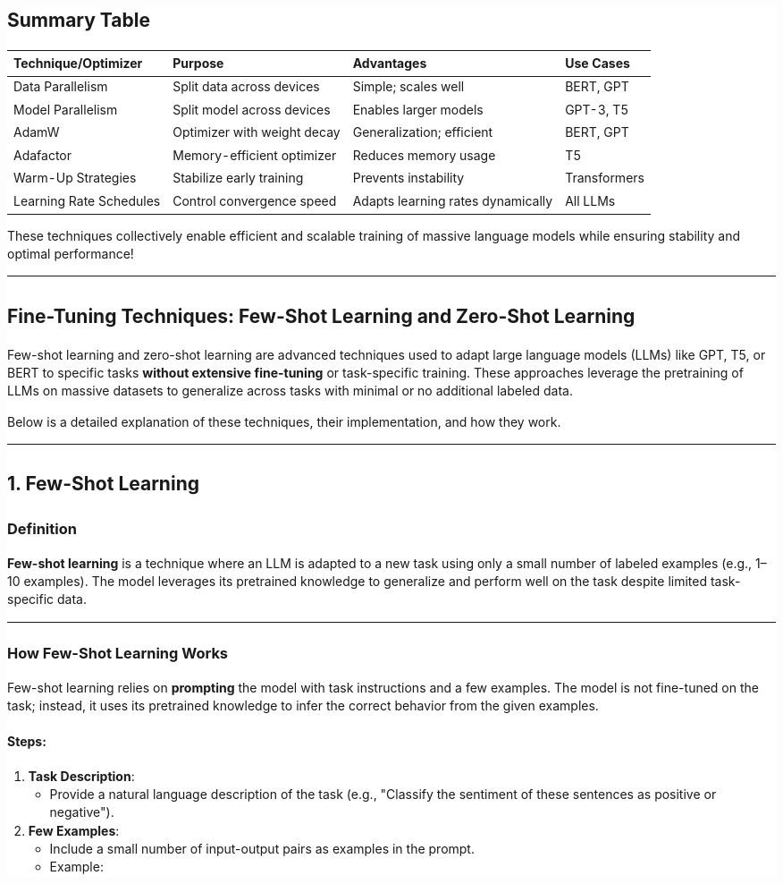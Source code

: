 
## Summary Table

| Technique/Optimizer | Purpose | Advantages | Use Cases |
| :-- | :-- | :-- | :-- |
| Data Parallelism | Split data across devices | Simple; scales well | BERT, GPT |
| Model Parallelism | Split model across devices | Enables larger models | GPT-3, T5 |
| AdamW | Optimizer with weight decay | Generalization; efficient | BERT, GPT |
| Adafactor | Memory-efficient optimizer | Reduces memory usage | T5 |
| Warm-Up Strategies | Stabilize early training | Prevents instability | Transformers |
| Learning Rate Schedules | Control convergence speed | Adapts learning rates dynamically | All LLMs |

These techniques collectively enable efficient and scalable training of massive language models while ensuring stability and optimal performance!

---

## **Fine-Tuning Techniques: Few-Shot Learning and Zero-Shot Learning**

Few-shot learning and zero-shot learning are advanced techniques used to adapt large language models (LLMs) like GPT, T5, or BERT to specific tasks **without extensive fine-tuning** or task-specific training. These approaches leverage the pretraining of LLMs on massive datasets to generalize across tasks with minimal or no additional labeled data.

Below is a detailed explanation of these techniques, their implementation, and how they work.

---

## **1. Few-Shot Learning**

### **Definition**

**Few-shot learning** is a technique where an LLM is adapted to a new task using only a small number of labeled examples (e.g., 1–10 examples). The model leverages its pretrained knowledge to generalize and perform well on the task despite limited task-specific data.

---

### **How Few-Shot Learning Works**

Few-shot learning relies on **prompting** the model with task instructions and a few examples. The model is not fine-tuned on the task; instead, it uses its pretrained knowledge to infer the correct behavior from the given examples.

#### Steps:

1. **Task Description**:
    - Provide a natural language description of the task (e.g., "Classify the sentiment of these sentences as positive or negative").
2. **Few Examples**:
    - Include a small number of input-output pairs as examples in the prompt.
    - Example:
